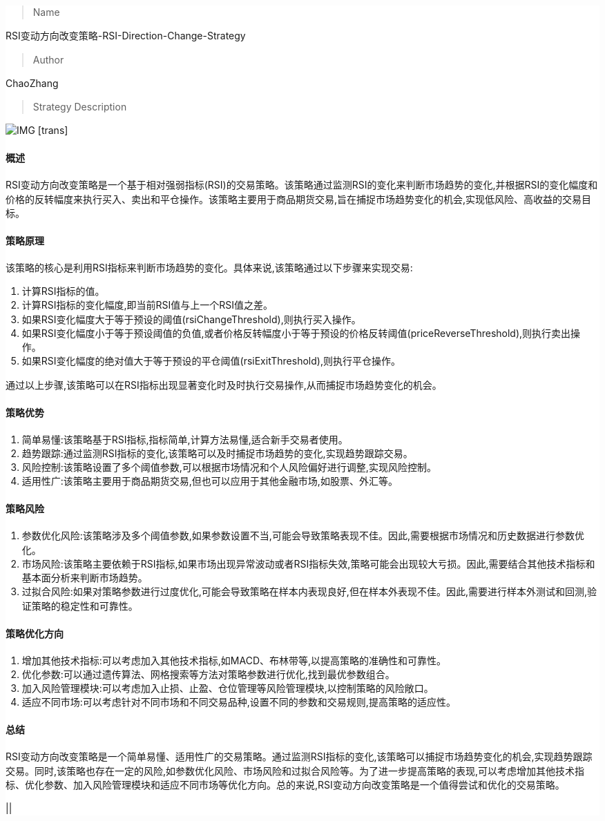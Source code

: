 
> Name

RSI变动方向改变策略-RSI-Direction-Change-Strategy

> Author

ChaoZhang

> Strategy Description

![IMG](https://www.fmz.com/upload/asset/d846aea1d2f93ece6a.png)
[trans]

#### 概述

RSI变动方向改变策略是一个基于相对强弱指标(RSI)的交易策略。该策略通过监测RSI的变化来判断市场趋势的变化,并根据RSI的变化幅度和价格的反转幅度来执行买入、卖出和平仓操作。该策略主要用于商品期货交易,旨在捕捉市场趋势变化的机会,实现低风险、高收益的交易目标。

#### 策略原理

该策略的核心是利用RSI指标来判断市场趋势的变化。具体来说,该策略通过以下步骤来实现交易:

1. 计算RSI指标的值。
2. 计算RSI指标的变化幅度,即当前RSI值与上一个RSI值之差。
3. 如果RSI变化幅度大于等于预设的阈值(rsiChangeThreshold),则执行买入操作。
4. 如果RSI变化幅度小于等于预设阈值的负值,或者价格反转幅度小于等于预设的价格反转阈值(priceReverseThreshold),则执行卖出操作。
5. 如果RSI变化幅度的绝对值大于等于预设的平仓阈值(rsiExitThreshold),则执行平仓操作。

通过以上步骤,该策略可以在RSI指标出现显著变化时及时执行交易操作,从而捕捉市场趋势变化的机会。

#### 策略优势

1. 简单易懂:该策略基于RSI指标,指标简单,计算方法易懂,适合新手交易者使用。
2. 趋势跟踪:通过监测RSI指标的变化,该策略可以及时捕捉市场趋势的变化,实现趋势跟踪交易。
3. 风险控制:该策略设置了多个阈值参数,可以根据市场情况和个人风险偏好进行调整,实现风险控制。
4. 适用性广:该策略主要用于商品期货交易,但也可以应用于其他金融市场,如股票、外汇等。

#### 策略风险

1. 参数优化风险:该策略涉及多个阈值参数,如果参数设置不当,可能会导致策略表现不佳。因此,需要根据市场情况和历史数据进行参数优化。
2. 市场风险:该策略主要依赖于RSI指标,如果市场出现异常波动或者RSI指标失效,策略可能会出现较大亏损。因此,需要结合其他技术指标和基本面分析来判断市场趋势。
3. 过拟合风险:如果对策略参数进行过度优化,可能会导致策略在样本内表现良好,但在样本外表现不佳。因此,需要进行样本外测试和回测,验证策略的稳定性和可靠性。

#### 策略优化方向

1. 增加其他技术指标:可以考虑加入其他技术指标,如MACD、布林带等,以提高策略的准确性和可靠性。
2. 优化参数:可以通过遗传算法、网格搜索等方法对策略参数进行优化,找到最优参数组合。
3. 加入风险管理模块:可以考虑加入止损、止盈、仓位管理等风险管理模块,以控制策略的风险敞口。
4. 适应不同市场:可以考虑针对不同市场和不同交易品种,设置不同的参数和交易规则,提高策略的适应性。

#### 总结

RSI变动方向改变策略是一个简单易懂、适用性广的交易策略。通过监测RSI指标的变化,该策略可以捕捉市场趋势变化的机会,实现趋势跟踪交易。同时,该策略也存在一定的风险,如参数优化风险、市场风险和过拟合风险等。为了进一步提高策略的表现,可以考虑增加其他技术指标、优化参数、加入风险管理模块和适应不同市场等优化方向。总的来说,RSI变动方向改变策略是一个值得尝试和优化的交易策略。

|| 
